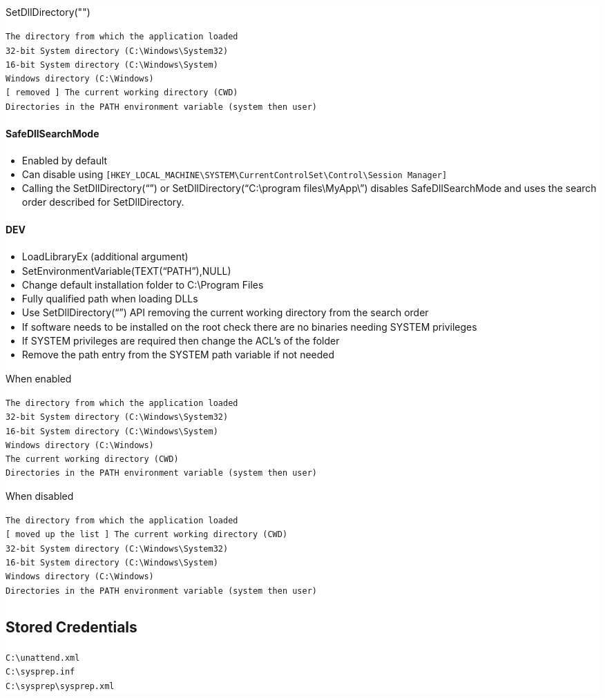 SetDllDirectory("")
```
The directory from which the application loaded
32-bit System directory (C:\Windows\System32)
16-bit System directory (C:\Windows\System)
Windows directory (C:\Windows)
[ removed ] The current working directory (CWD)
Directories in the PATH environment variable (system then user)
```

#### SafeDllSearchMode
- Enabled by default
- Can disable using `[HKEY_LOCAL_MACHINE\SYSTEM\CurrentControlSet\Control\Session Manager]`
- Calling the SetDllDirectory(“”) or SetDllDirectory(“C:\\program files\\MyApp\\”) disables SafeDllSearchMode and uses the search order described for SetDllDirectory.

#### DEV
- LoadLibraryEx (additional argument)
- SetEnvironmentVariable(TEXT(“PATH”),NULL)
- Change default installation folder to C:\Program Files
- Fully qualified path when loading DLLs
- Use SetDllDirectory(“”) API removing the current working directory from the search order
- If software needs to be installed on the root check there are no binaries needing SYSTEM privileges
- If SYSTEM privileges are required then change the ACL’s of the folder
- Remove the path entry from the SYSTEM path variable if not needed

When enabled
```
The directory from which the application loaded
32-bit System directory (C:\Windows\System32)
16-bit System directory (C:\Windows\System)
Windows directory (C:\Windows)
The current working directory (CWD)           
Directories in the PATH environment variable (system then user)
```

When disabled
```
The directory from which the application loaded
[ moved up the list ] The current working directory (CWD)                   
32-bit System directory (C:\Windows\System32)
16-bit System directory (C:\Windows\System)
Windows directory (C:\Windows)   
Directories in the PATH environment variable (system then user)
```

## Stored Credentials
```
C:\unattend.xml
C:\sysprep.inf
C:\sysprep\sysprep.xml
```
